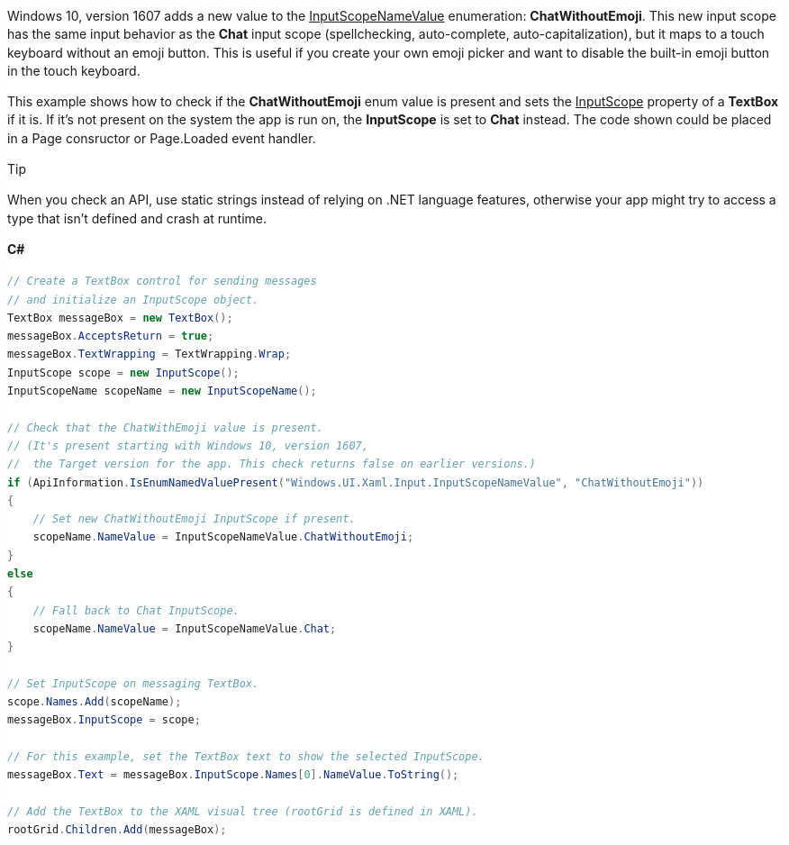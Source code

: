 Windows 10, version 1607 adds a new value to the [InputScopeNameValue](https://msdn.microsoft.com/library/windows/apps/windows.ui.xaml.input.inputscopenamevalue.aspx) enumeration: **ChatWithoutEmoji**. This new input scope has the same input behavior as the **Chat** input scope (spellchecking, auto-complete, auto-capitalization), but it maps to a touch keyboard without an emoji button. This is useful if you create your own emoji picker and want to disable the built-in emoji button in the touch keyboard. 

This example shows how to check if the **ChatWithoutEmoji** enum value is present and sets the [InputScope](https://msdn.microsoft.com/library/windows/apps/windows.ui.xaml.controls.textbox.inputscope.aspx) property of a **TextBox** if it is. If it’s not present on the system the app is run on, the **InputScope** is set to **Chat** instead. The code shown could be placed in a Page consructor or Page.Loaded event handler.

> [!TIP]
> When you check an API, use static strings instead of relying on .NET language features, otherwise your app might try to access a type that isn’t defined and crash at runtime.

**C#**
```csharp
// Create a TextBox control for sending messages 
// and initialize an InputScope object.
TextBox messageBox = new TextBox();
messageBox.AcceptsReturn = true;
messageBox.TextWrapping = TextWrapping.Wrap;
InputScope scope = new InputScope();
InputScopeName scopeName = new InputScopeName();

// Check that the ChatWithEmoji value is present.
// (It's present starting with Windows 10, version 1607,
//  the Target version for the app. This check returns false on earlier versions.)         
if (ApiInformation.IsEnumNamedValuePresent("Windows.UI.Xaml.Input.InputScopeNameValue", "ChatWithoutEmoji"))
{
    // Set new ChatWithoutEmoji InputScope if present.
    scopeName.NameValue = InputScopeNameValue.ChatWithoutEmoji;
}
else
{
    // Fall back to Chat InputScope.
    scopeName.NameValue = InputScopeNameValue.Chat;
}

// Set InputScope on messaging TextBox.
scope.Names.Add(scopeName);
messageBox.InputScope = scope;

// For this example, set the TextBox text to show the selected InputScope.
messageBox.Text = messageBox.InputScope.Names[0].NameValue.ToString();

// Add the TextBox to the XAML visual tree (rootGrid is defined in XAML).
rootGrid.Children.Add(messageBox);
```
